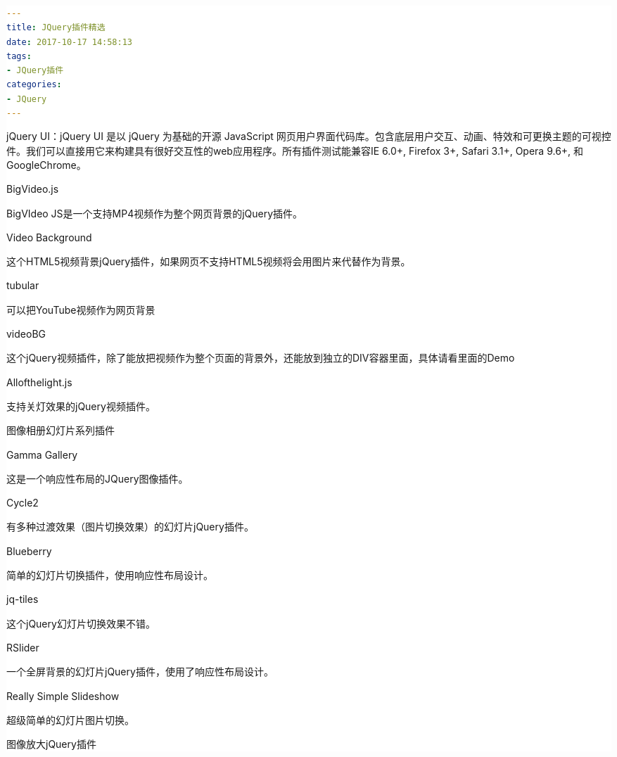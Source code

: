 ```yaml
---
title: JQuery插件精选
date: 2017-10-17 14:58:13
tags:
- JQuery插件
categories: 
- JQuery
---
```


jQuery UI：jQuery UI 是以 jQuery 为基础的开源 JavaScript 网页用户界面代码库。包含底层用户交互、动画、特效和可更换主题的可视控件。我们可以直接用它来构建具有很好交互性的web应用程序。所有插件测试能兼容IE 6.0+, Firefox 3+, Safari 3.1+, Opera 9.6+, 和GoogleChrome。



BigVideo.js

BigVIdeo JS是一个支持MP4视频作为整个网页背景的jQuery插件。

Video Background

这个HTML5视频背景jQuery插件，如果网页不支持HTML5视频将会用图片来代替作为背景。

tubular

可以把YouTube视频作为网页背景

videoBG

这个jQuery视频插件，除了能放把视频作为整个页面的背景外，还能放到独立的DIV容器里面，具体请看里面的Demo

Allofthelight.js

支持关灯效果的jQuery视频插件。

图像相册幻灯片系列插件

Gamma Gallery

这是一个响应性布局的JQuery图像插件。

Cycle2

有多种过渡效果（图片切换效果）的幻灯片jQuery插件。

Blueberry

简单的幻灯片切换插件，使用响应性布局设计。

jq-tiles

这个jQuery幻灯片切换效果不错。

RSlider

一个全屏背景的幻灯片jQuery插件，使用了响应性布局设计。

Really Simple Slideshow

超级简单的幻灯片图片切换。

图像放大jQuery插件
